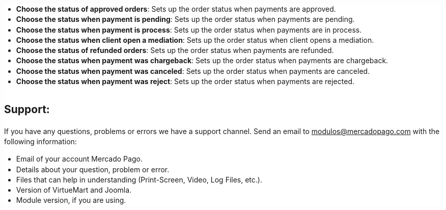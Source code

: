   * **Choose the status of approved orders**: Sets up the order status when payments are approved.
  * **Choose the status when payment is pending**: Sets up the order status when payments are pending.
  * **Choose the status when payment is process**: Sets up the order status when payments are in process.
  * **Choose the status when client open a mediation**: Sets up the order status when client opens a mediation.
  * **Choose the status of refunded orders**: Sets up the order status when payments are refunded.
  * **Choose the status when payment was chargeback**: Sets up the order status when payments are chargeback.
  * **Choose the status when payment was canceled**: Sets up the order status when payments are canceled.
  * **Choose the status when payment was reject**: Sets up the order status when payments are rejected.

<a name="Support"></a>
## Support: ##

If you have any questions, problems or errors we have a support channel. Send an email to modulos@mercadopago.com with the following information:

* Email of your account Mercado Pago.
* Details about your question, problem or error.
* Files that can help in understanding (Print-Screen, Video, Log Files, etc.).
* Version of VirtueMart and Joomla.
* Module version, if you are using.

